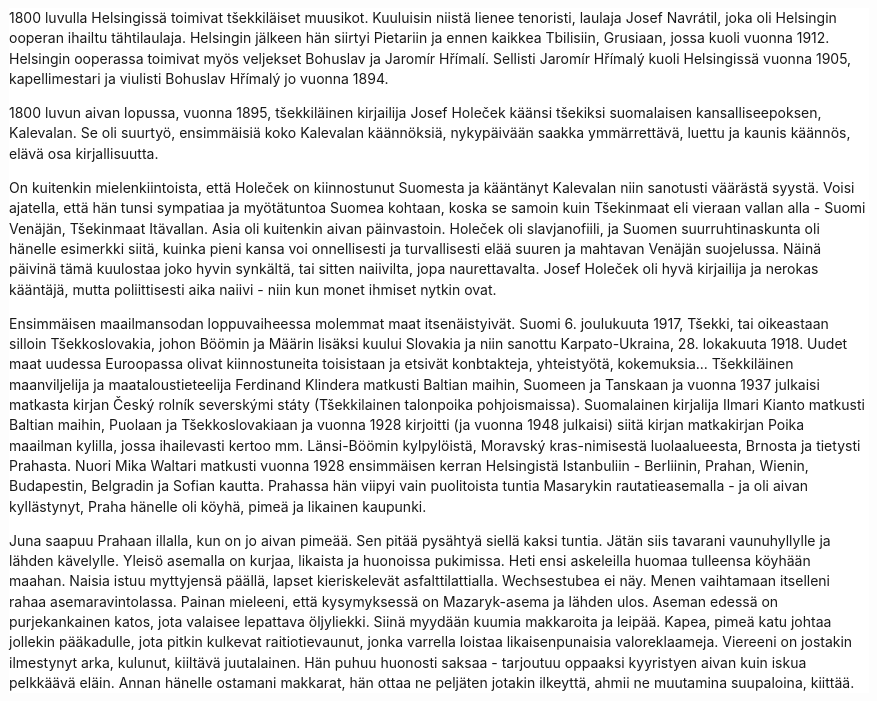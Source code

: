 1800 luvulla Helsingissä toimivat tšekkiläiset muusikot. Kuuluisin niistä lienee tenoristi,
laulaja Josef Navrátil, joka oli Helsingin ooperan ihailtu tähtilaulaja. Helsingin jälkeen hän
siirtyi Pietariin ja ennen kaikkea Tbilisiin, Grusiaan, jossa kuoli vuonna 1912. Helsingin
ooperassa toimivat myös veljekset Bohuslav ja Jaromír Hřímalí. Sellisti Jaromír Hřímalý
kuoli Helsingissä vuonna 1905, kapellimestari ja viulisti Bohuslav Hřímalý jo vuonna
1894.

1800 luvun aivan lopussa, vuonna 1895, tšekkiläinen kirjailija Josef Holeček käänsi
tšekiksi suomalaisen kansalliseepoksen, Kalevalan. Se oli suurtyö, ensimmäisiä koko
Kalevalan käännöksiä, nykypäivään saakka ymmärrettävä, luettu ja kaunis käännös, elävä
osa kirjallisuutta.

On kuitenkin mielenkiintoista, että Holeček on kiinnostunut Suomesta ja kääntänyt
Kalevalan niin sanotusti väärästä syystä. Voisi ajatella, että hän tunsi sympatiaa ja
myötätuntoa Suomea kohtaan, koska se samoin kuin Tšekinmaat eli vieraan vallan alla -
Suomi Venäjän, Tšekinmaat Itävallan. Asia oli kuitenkin aivan päinvastoin. Holeček oli
slavjanofiili, ja Suomen suurruhtinaskunta oli hänelle esimerkki siitä, kuinka pieni kansa
voi onnellisesti ja turvallisesti elää suuren ja mahtavan Venäjän suojelussa. Näinä päivinä
tämä kuulostaa joko hyvin synkältä, tai sitten naiivilta, jopa naurettavalta. Josef Holeček
oli hyvä kirjailija ja nerokas kääntäjä, mutta poliittisesti aika naiivi - niin kun monet
ihmiset nytkin ovat.

Ensimmäisen maailmansodan loppuvaiheessa molemmat maat itsenäistyivät. Suomi 6.
joulukuuta 1917, Tšekki, tai oikeastaan silloin Tšekkoslovakia, johon Böömin ja Määrin
lisäksi kuului Slovakia ja niin sanottu Karpato-Ukraina, 28. lokakuuta 1918.
Uudet maat uudessa Euroopassa olivat kiinnostuneita toisistaan ja etsivät konbtakteja,
yhteistyötä, kokemuksia...
Tšekkiläinen maanviljelija ja maataloustieteelija Ferdinand Klindera matkusti Baltian
maihin, Suomeen ja Tanskaan ja vuonna 1937 julkaisi matkasta kirjan Český rolník
severskými státy (Tšekkilainen talonpoika pohjoismaissa).
Suomalainen kirjalija Ilmari Kianto matkusti Baltian maihin, Puolaan ja Tšekkoslovakiaan
ja vuonna 1928 kirjoitti (ja vuonna 1948 julkaisi) siitä kirjan matkakirjan Poika maailman
kylilla, jossa ihailevasti kertoo mm. Länsi-Böömin kylpylöistä, Moravský kras-nimisestä
luolaalueesta, Brnosta ja tietysti Prahasta.
Nuori Mika Waltari matkusti vuonna 1928 ensimmäisen kerran Helsingistä Istanbuliin -
Berliinin, Prahan, Wienin, Budapestin, Belgradin ja Sofian kautta. Prahassa hän viipyi vain
puolitoista tuntia Masarykin rautatieasemalla - ja oli aivan kyllästynyt, Praha hänelle oli
köyhä, pimeä ja likainen kaupunki.

Juna saapuu Prahaan illalla, kun on jo aivan pimeää. Sen pitää pysähtyä siellä kaksi
tuntia. Jätän siis tavarani vaunuhyllylle ja lähden kävelylle. Yleisö asemalla on kurjaa,
likaista ja huonoissa pukimissa. Heti ensi askeleilla huomaa tulleensa köyhään maahan.
Naisia istuu myttyjensä päällä, lapset kieriskelevät asfalttilattialla.
Wechsestubea ei näy. Menen vaihtamaan itselleni rahaa asemaravintolassa. Painan
mieleeni, että kysymyksessä on Mazaryk-asema ja lähden ulos. Aseman edessä on
purjekankainen katos, jota valaisee lepattava öljyliekki. Siinä myydään kuumia makkaroita
ja leipää. Kapea, pimeä katu johtaa jollekin pääkadulle, jota pitkin kulkevat
raitiotievaunut, jonka varrella loistaa likaisenpunaisia valoreklaameja.
Viereeni on jostakin ilmestynyt arka, kulunut, kiiltävä juutalainen. Hän puhuu huonosti
saksaa - tarjoutuu oppaaksi kyyristyen aivan kuin iskua pelkkäävä eläin. Annan hänelle
ostamani makkarat, hän ottaa ne peljäten jotakin ilkeyttä, ahmii ne muutamina suupaloina,
kiittää.
